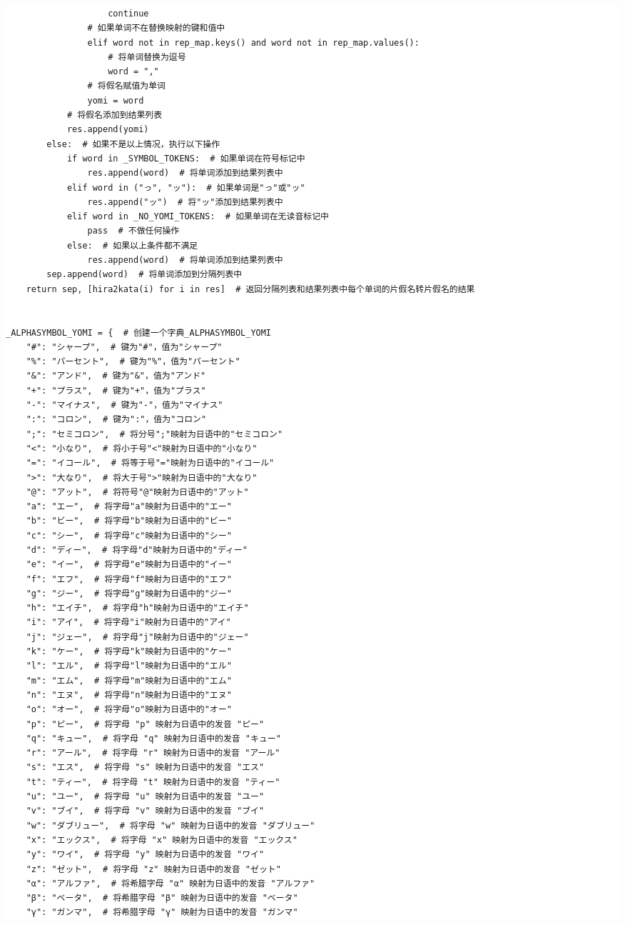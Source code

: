 ```
                    continue
                # 如果单词不在替换映射的键和值中
                elif word not in rep_map.keys() and word not in rep_map.values():
                    # 将单词替换为逗号
                    word = ","
                # 将假名赋值为单词
                yomi = word
            # 将假名添加到结果列表
            res.append(yomi)
        else:  # 如果不是以上情况，执行以下操作
            if word in _SYMBOL_TOKENS:  # 如果单词在符号标记中
                res.append(word)  # 将单词添加到结果列表中
            elif word in ("っ", "ッ"):  # 如果单词是"っ"或"ッ"
                res.append("ッ")  # 将"ッ"添加到结果列表中
            elif word in _NO_YOMI_TOKENS:  # 如果单词在无读音标记中
                pass  # 不做任何操作
            else:  # 如果以上条件都不满足
                res.append(word)  # 将单词添加到结果列表中
        sep.append(word)  # 将单词添加到分隔列表中
    return sep, [hira2kata(i) for i in res]  # 返回分隔列表和结果列表中每个单词的片假名转片假名的结果


_ALPHASYMBOL_YOMI = {  # 创建一个字典_ALPHASYMBOL_YOMI
    "#": "シャープ",  # 键为"#"，值为"シャープ"
    "%": "パーセント",  # 键为"%"，值为"パーセント"
    "&": "アンド",  # 键为"&"，值为"アンド"
    "+": "プラス",  # 键为"+"，值为"プラス"
    "-": "マイナス",  # 键为"-"，值为"マイナス"
    ":": "コロン",  # 键为":"，值为"コロン"
    ";": "セミコロン",  # 将分号";"映射为日语中的"セミコロン"
    "<": "小なり",  # 将小于号"<"映射为日语中的"小なり"
    "=": "イコール",  # 将等于号"="映射为日语中的"イコール"
    ">": "大なり",  # 将大于号">"映射为日语中的"大なり"
    "@": "アット",  # 将符号"@"映射为日语中的"アット"
    "a": "エー",  # 将字母"a"映射为日语中的"エー"
    "b": "ビー",  # 将字母"b"映射为日语中的"ビー"
    "c": "シー",  # 将字母"c"映射为日语中的"シー"
    "d": "ディー",  # 将字母"d"映射为日语中的"ディー"
    "e": "イー",  # 将字母"e"映射为日语中的"イー"
    "f": "エフ",  # 将字母"f"映射为日语中的"エフ"
    "g": "ジー",  # 将字母"g"映射为日语中的"ジー"
    "h": "エイチ",  # 将字母"h"映射为日语中的"エイチ"
    "i": "アイ",  # 将字母"i"映射为日语中的"アイ"
    "j": "ジェー",  # 将字母"j"映射为日语中的"ジェー"
    "k": "ケー",  # 将字母"k"映射为日语中的"ケー"
    "l": "エル",  # 将字母"l"映射为日语中的"エル"
    "m": "エム",  # 将字母"m"映射为日语中的"エム"
    "n": "エヌ",  # 将字母"n"映射为日语中的"エヌ"
    "o": "オー",  # 将字母"o"映射为日语中的"オー"
    "p": "ピー",  # 将字母 "p" 映射为日语中的发音 "ピー"
    "q": "キュー",  # 将字母 "q" 映射为日语中的发音 "キュー"
    "r": "アール",  # 将字母 "r" 映射为日语中的发音 "アール"
    "s": "エス",  # 将字母 "s" 映射为日语中的发音 "エス"
    "t": "ティー",  # 将字母 "t" 映射为日语中的发音 "ティー"
    "u": "ユー",  # 将字母 "u" 映射为日语中的发音 "ユー"
    "v": "ブイ",  # 将字母 "v" 映射为日语中的发音 "ブイ"
    "w": "ダブリュー",  # 将字母 "w" 映射为日语中的发音 "ダブリュー"
    "x": "エックス",  # 将字母 "x" 映射为日语中的发音 "エックス"
    "y": "ワイ",  # 将字母 "y" 映射为日语中的发音 "ワイ"
    "z": "ゼット",  # 将字母 "z" 映射为日语中的发音 "ゼット"
    "α": "アルファ",  # 将希腊字母 "α" 映射为日语中的发音 "アルファ"
    "β": "ベータ",  # 将希腊字母 "β" 映射为日语中的发音 "ベータ"
    "γ": "ガンマ",  # 将希腊字母 "γ" 映射为日语中的发音 "ガンマ"
```